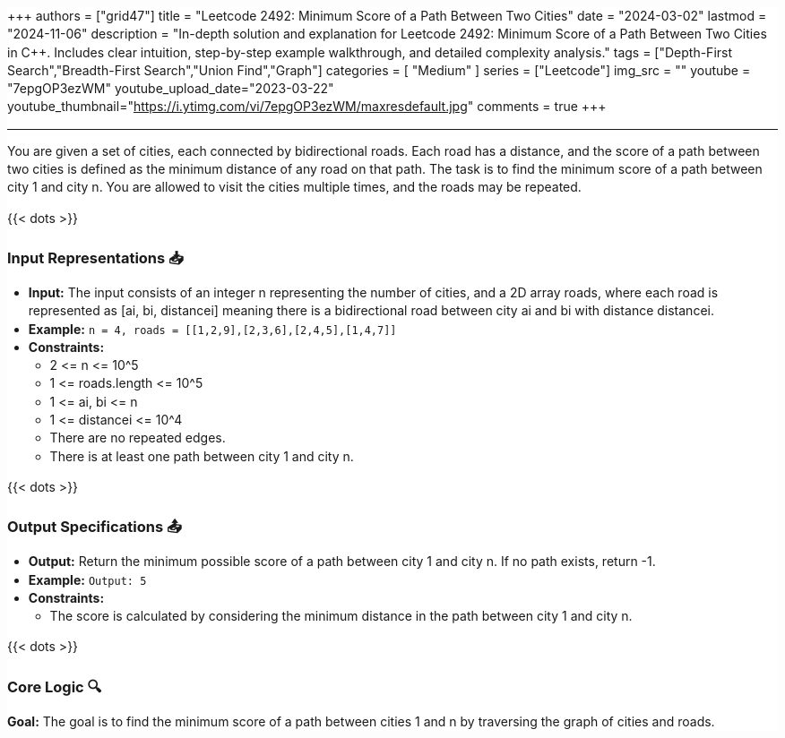 
+++
authors = ["grid47"]
title = "Leetcode 2492: Minimum Score of a Path Between Two Cities"
date = "2024-03-02"
lastmod = "2024-11-06"
description = "In-depth solution and explanation for Leetcode 2492: Minimum Score of a Path Between Two Cities in C++. Includes clear intuition, step-by-step example walkthrough, and detailed complexity analysis."
tags = ["Depth-First Search","Breadth-First Search","Union Find","Graph"]
categories = [
    "Medium"
]
series = ["Leetcode"]
img_src = ""
youtube = "7epgOP3ezWM"
youtube_upload_date="2023-03-22"
youtube_thumbnail="https://i.ytimg.com/vi/7epgOP3ezWM/maxresdefault.jpg"
comments = true
+++



---
You are given a set of cities, each connected by bidirectional roads. Each road has a distance, and the score of a path between two cities is defined as the minimum distance of any road on that path. The task is to find the minimum score of a path between city 1 and city n. You are allowed to visit the cities multiple times, and the roads may be repeated.

{{< dots >}}
### Input Representations 📥
- **Input:** The input consists of an integer n representing the number of cities, and a 2D array roads, where each road is represented as [ai, bi, distancei] meaning there is a bidirectional road between city ai and bi with distance distancei.
- **Example:** `n = 4, roads = [[1,2,9],[2,3,6],[2,4,5],[1,4,7]]`
- **Constraints:**
	- 2 <= n <= 10^5
	- 1 <= roads.length <= 10^5
	- 1 <= ai, bi <= n
	- 1 <= distancei <= 10^4
	- There are no repeated edges.
	- There is at least one path between city 1 and city n.

{{< dots >}}
### Output Specifications 📤
- **Output:** Return the minimum possible score of a path between city 1 and city n. If no path exists, return -1.
- **Example:** `Output: 5`
- **Constraints:**
	- The score is calculated by considering the minimum distance in the path between city 1 and city n.

{{< dots >}}
### Core Logic 🔍
**Goal:** The goal is to find the minimum score of a path between cities 1 and n by traversing the graph of cities and roads.
